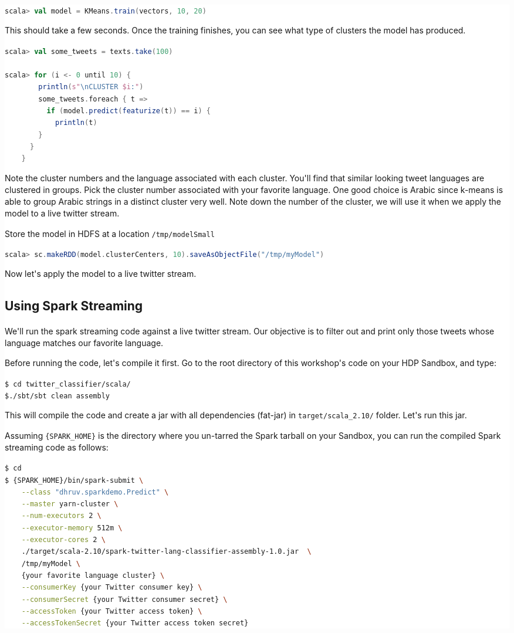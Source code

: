 ```scala
scala> val model = KMeans.train(vectors, 10, 20)
```

This should take a few seconds. Once the training finishes, you can see what type of clusters the model has produced. 

```scala
scala> val some_tweets = texts.take(100)

scala> for (i <- 0 until 10) {
        println(s"\nCLUSTER $i:")
        some_tweets.foreach { t =>
          if (model.predict(featurize(t)) == i) {
            println(t)
        }
      }
    }
```

Note the cluster numbers and the language associated with each cluster. You'll find that similar looking tweet languages are clustered in groups. Pick the cluster number associated with your favorite language. One good choice is Arabic since k-means is able to group Arabic strings in a distinct cluster very well. Note down the number of the cluster, we will use it when we apply the model to a live twitter stream.

Store the model in HDFS at a location `/tmp/modelSmall`

```scala
scala> sc.makeRDD(model.clusterCenters, 10).saveAsObjectFile("/tmp/myModel")
```

Now let's apply the model to a live twitter stream.

Using Spark Streaming 
---------------------

We'll run the spark streaming code against a live twitter stream. Our objective is to filter out and print only those tweets whose language matches our favorite language.

Before running the code, let's compile it first. Go to the root directory of this workshop's code on your HDP Sandbox, and type:

```bash
$ cd twitter_classifier/scala/
$./sbt/sbt clean assembly
```

This will compile the code and create a jar with all dependencies (fat-jar) in `target/scala_2.10/` folder. Let's run this jar.

Assuming `{SPARK_HOME}` is the directory where you un-tarred the Spark tarball on your Sandbox, you can run the compiled Spark streaming code as follows:

```bash
$ cd 
$ {SPARK_HOME}/bin/spark-submit \
    --class "dhruv.sparkdemo.Predict" \
    --master yarn-cluster \
    --num-executors 2 \
    --executor-memory 512m \
    --executor-cores 2 \
    ./target/scala-2.10/spark-twitter-lang-classifier-assembly-1.0.jar  \
    /tmp/myModel \ 
    {your favorite language cluster} \
    --consumerKey {your Twitter consumer key} \
    --consumerSecret {your Twitter consumer secret} \
    --accessToken {your Twitter access token} \
    --accessTokenSecret {your Twitter access token secret}
```
